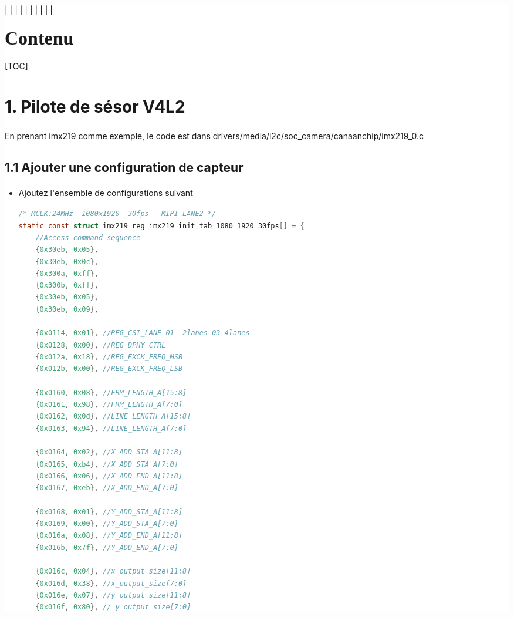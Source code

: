 |        |        |            |              |
|        |        |            |              |

<div style="page-break-after:always"></div>

**<font face="黑体"  size=6>Contenu</font>**

[TOC]

<div style="page-break-after:always"></div>

# 1. Pilote de sésor V4L2

En prenant imx219 comme exemple, le code est dans drivers/media/i2c/soc_camera/canaanchip/imx219_0.c  

## 1.1 Ajouter une configuration de capteur

- Ajoutez l'ensemble de configurations suivant

    ```c
    /* MCLK:24MHz  1080x1920  30fps   MIPI LANE2 */
    static const struct imx219_reg imx219_init_tab_1080_1920_30fps[] = {
        //Access command sequence
        {0x30eb, 0x05},
        {0x30eb, 0x0c},
        {0x300a, 0xff},
        {0x300b, 0xff},
        {0x30eb, 0x05},
        {0x30eb, 0x09},

        {0x0114, 0x01}, //REG_CSI_LANE 01 -2lanes 03-4lanes
        {0x0128, 0x00}, //REG_DPHY_CTRL
        {0x012a, 0x18}, //REG_EXCK_FREQ_MSB
        {0x012b, 0x00}, //REG_EXCK_FREQ_LSB

        {0x0160, 0x08}, //FRM_LENGTH_A[15:8]
        {0x0161, 0x98}, //FRM_LENGTH_A[7:0]
        {0x0162, 0x0d}, //LINE_LENGTH_A[15:8]
        {0x0163, 0x94}, //LINE_LENGTH_A[7:0]

        {0x0164, 0x02}, //X_ADD_STA_A[11:8]
        {0x0165, 0xb4}, //X_ADD_STA_A[7:0]
        {0x0166, 0x06}, //X_ADD_END_A[11:8]
        {0x0167, 0xeb}, //X_ADD_END_A[7:0]

        {0x0168, 0x01}, //Y_ADD_STA_A[11:8]
        {0x0169, 0x00}, //Y_ADD_STA_A[7:0]
        {0x016a, 0x08}, //Y_ADD_END_A[11:8]
        {0x016b, 0x7f}, //Y_ADD_END_A[7:0]

        {0x016c, 0x04}, //x_output_size[11:8]
        {0x016d, 0x38}, //x_output_size[7:0]
        {0x016e, 0x07}, //y_output_size[11:8]
        {0x016f, 0x80}, // y_output_size[7:0]

